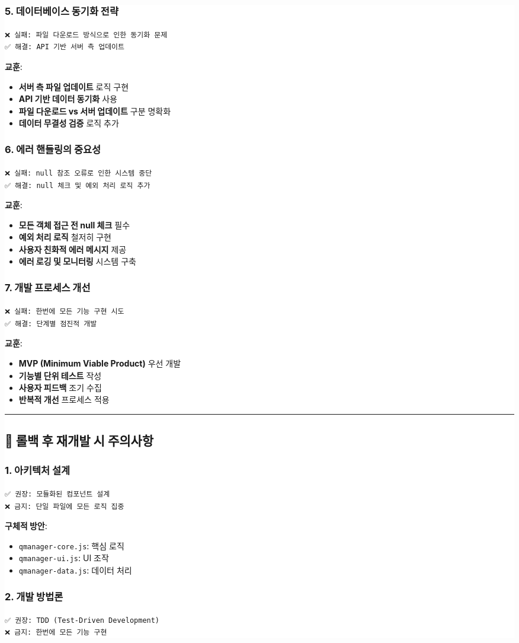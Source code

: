 ### **5. 데이터베이스 동기화 전략**
```
❌ 실패: 파일 다운로드 방식으로 인한 동기화 문제
✅ 해결: API 기반 서버 측 업데이트
```

**교훈**:
- **서버 측 파일 업데이트** 로직 구현
- **API 기반 데이터 동기화** 사용
- **파일 다운로드 vs 서버 업데이트** 구분 명확화
- **데이터 무결성 검증** 로직 추가

### **6. 에러 핸들링의 중요성**
```
❌ 실패: null 참조 오류로 인한 시스템 중단
✅ 해결: null 체크 및 예외 처리 로직 추가
```

**교훈**:
- **모든 객체 접근 전 null 체크** 필수
- **예외 처리 로직** 철저히 구현
- **사용자 친화적 에러 메시지** 제공
- **에러 로깅 및 모니터링** 시스템 구축

### **7. 개발 프로세스 개선**
```
❌ 실패: 한번에 모든 기능 구현 시도
✅ 해결: 단계별 점진적 개발
```

**교훈**:
- **MVP (Minimum Viable Product)** 우선 개발
- **기능별 단위 테스트** 작성
- **사용자 피드백** 조기 수집
- **반복적 개선** 프로세스 적용

---

## 🎯 **롤백 후 재개발 시 주의사항**

### **1. 아키텍처 설계**
```
✅ 권장: 모듈화된 컴포넌트 설계
❌ 금지: 단일 파일에 모든 로직 집중
```

**구체적 방안**:
- `qmanager-core.js`: 핵심 로직
- `qmanager-ui.js`: UI 조작
- `qmanager-data.js`: 데이터 처리

### **2. 개발 방법론**
```
✅ 권장: TDD (Test-Driven Development)
❌ 금지: 한번에 모든 기능 구현
```
